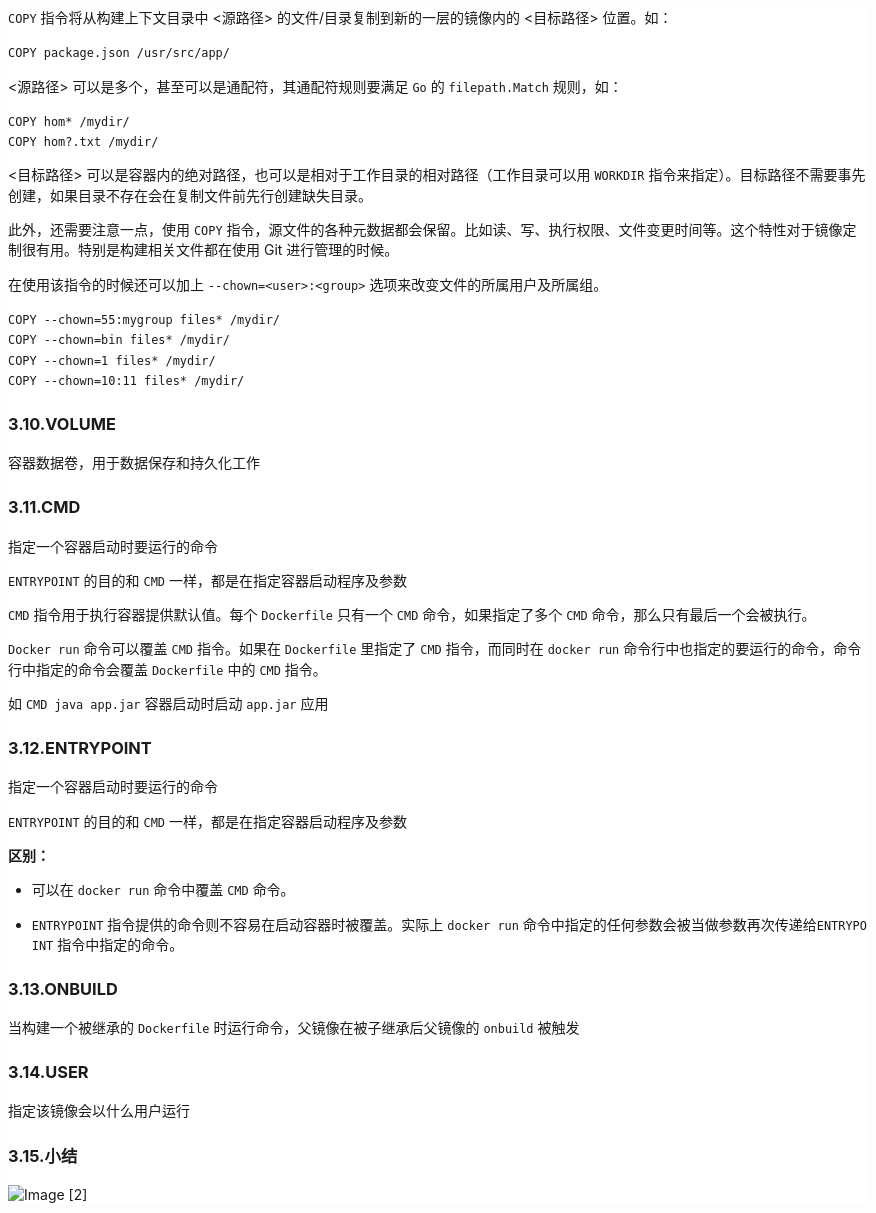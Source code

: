 `COPY` 指令将从构建上下文目录中 <源路径> 的文件/目录复制到新的一层的镜像内的 <目标路径> 位置。如：

```
COPY package.json /usr/src/app/
```

<源路径> 可以是多个，甚至可以是通配符，其通配符规则要满足 `Go` 的 `filepath.Match` 规则，如：

```
COPY hom* /mydir/
COPY hom?.txt /mydir/
```
<目标路径> 可以是容器内的绝对路径，也可以是相对于工作目录的相对路径（工作目录可以用 `WORKDIR` 指令来指定）。目标路径不需要事先创建，如果目录不存在会在复制文件前先行创建缺失目录。

此外，还需要注意一点，使用 `COPY` 指令，源文件的各种元数据都会保留。比如读、写、执行权限、文件变更时间等。这个特性对于镜像定制很有用。特别是构建相关文件都在使用 Git 进行管理的时候。

在使用该指令的时候还可以加上 `--chown=<user>:<group>` 选项来改变文件的所属用户及所属组。
```
COPY --chown=55:mygroup files* /mydir/
COPY --chown=bin files* /mydir/
COPY --chown=1 files* /mydir/
COPY --chown=10:11 files* /mydir/
```

### 3.10.VOLUME
容器数据卷，用于数据保存和持久化工作

### 3.11.CMD
指定一个容器启动时要运行的命令

`ENTRYPOINT` 的目的和 `CMD` 一样，都是在指定容器启动程序及参数

`CMD` 指令用于执行容器提供默认值。每个 `Dockerfile` 只有一个 `CMD` 命令，如果指定了多个 `CMD` 命令，那么只有最后一个会被执行。

`Docker run` 命令可以覆盖 `CMD` 指令。如果在 `Dockerfile` 里指定了 `CMD` 指令，而同时在 `docker run` 命令行中也指定的要运行的命令，命令行中指定的命令会覆盖 `Dockerfile` 中的 `CMD` 指令。

如 `CMD java app.jar` 容器启动时启动 `app.jar` 应用

### 3.12.ENTRYPOINT
指定一个容器启动时要运行的命令

`ENTRYPOINT` 的目的和 `CMD` 一样，都是在指定容器启动程序及参数

**区别：**

- 可以在 `docker run` 命令中覆盖 `CMD` 命令。

- `ENTRYPOINT` 指令提供的命令则不容易在启动容器时被覆盖。实际上 `docker run` 命令中指定的任何参数会被当做参数再次传递给`ENTRYPOINT` 指令中指定的命令。

### 3.13.ONBUILD
当构建一个被继承的 `Dockerfile` 时运行命令，父镜像在被子继承后父镜像的 `onbuild` 被触发

### 3.14.USER
指定该镜像会以什么用户运行

### 3.15.小结
![Image [2]](https://homan-blog.oss-cn-beijing.aliyuncs.com/study-demo/docker-demo/20210413002333.png)
